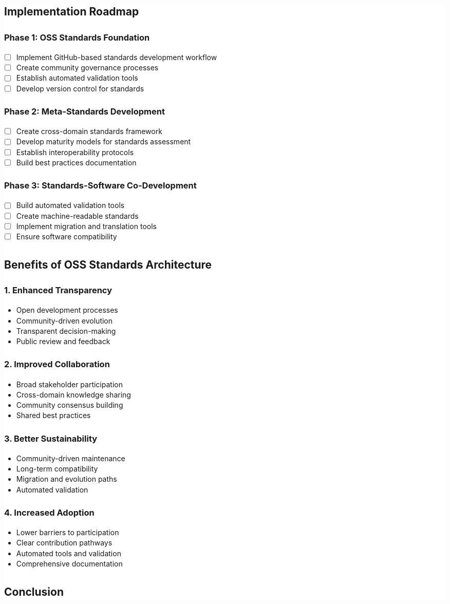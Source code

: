 ## Implementation Roadmap

### Phase 1: OSS Standards Foundation
- [ ] Implement GitHub-based standards development workflow
- [ ] Create community governance processes
- [ ] Establish automated validation tools
- [ ] Develop version control for standards

### Phase 2: Meta-Standards Development
- [ ] Create cross-domain standards framework
- [ ] Develop maturity models for standards assessment
- [ ] Establish interoperability protocols
- [ ] Build best practices documentation

### Phase 3: Standards-Software Co-Development
- [ ] Build automated validation tools
- [ ] Create machine-readable standards
- [ ] Implement migration and translation tools
- [ ] Ensure software compatibility

## Benefits of OSS Standards Architecture

### 1. Enhanced Transparency
- Open development processes
- Community-driven evolution
- Transparent decision-making
- Public review and feedback

### 2. Improved Collaboration
- Broad stakeholder participation
- Cross-domain knowledge sharing
- Community consensus building
- Shared best practices

### 3. Better Sustainability
- Community-driven maintenance
- Long-term compatibility
- Migration and evolution paths
- Automated validation

### 4. Increased Adoption
- Lower barriers to participation
- Clear contribution pathways
- Automated tools and validation
- Comprehensive documentation

## Conclusion
